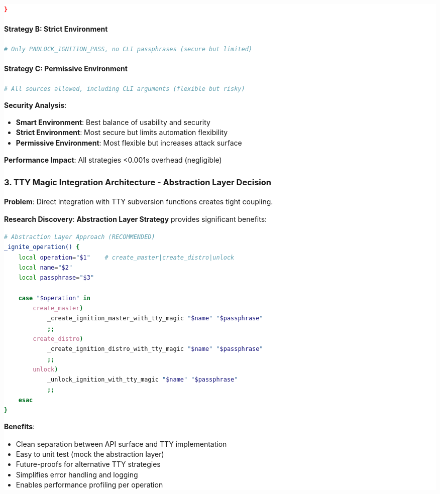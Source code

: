 ```bash
}
```

#### Strategy B: Strict Environment
```bash
# Only PADLOCK_IGNITION_PASS, no CLI passphrases (secure but limited)
```

#### Strategy C: Permissive Environment  
```bash
# All sources allowed, including CLI arguments (flexible but risky)
```

**Security Analysis**:
- **Smart Environment**: Best balance of usability and security
- **Strict Environment**: Most secure but limits automation flexibility
- **Permissive Environment**: Most flexible but increases attack surface

**Performance Impact**: All strategies <0.001s overhead (negligible)

### 3. TTY Magic Integration Architecture - Abstraction Layer Decision

**Problem**: Direct integration with TTY subversion functions creates tight coupling.

**Research Discovery**: **Abstraction Layer Strategy** provides significant benefits:

```bash
# Abstraction Layer Approach (RECOMMENDED)
_ignite_operation() {
    local operation="$1"    # create_master|create_distro|unlock
    local name="$2"
    local passphrase="$3"
    
    case "$operation" in
        create_master)
            _create_ignition_master_with_tty_magic "$name" "$passphrase"
            ;;
        create_distro)
            _create_ignition_distro_with_tty_magic "$name" "$passphrase"
            ;;
        unlock)
            _unlock_ignition_with_tty_magic "$name" "$passphrase"
            ;;
    esac
}
```

**Benefits**:
- Clean separation between API surface and TTY implementation
- Easy to unit test (mock the abstraction layer)
- Future-proofs for alternative TTY strategies
- Simplifies error handling and logging
- Enables performance profiling per operation

